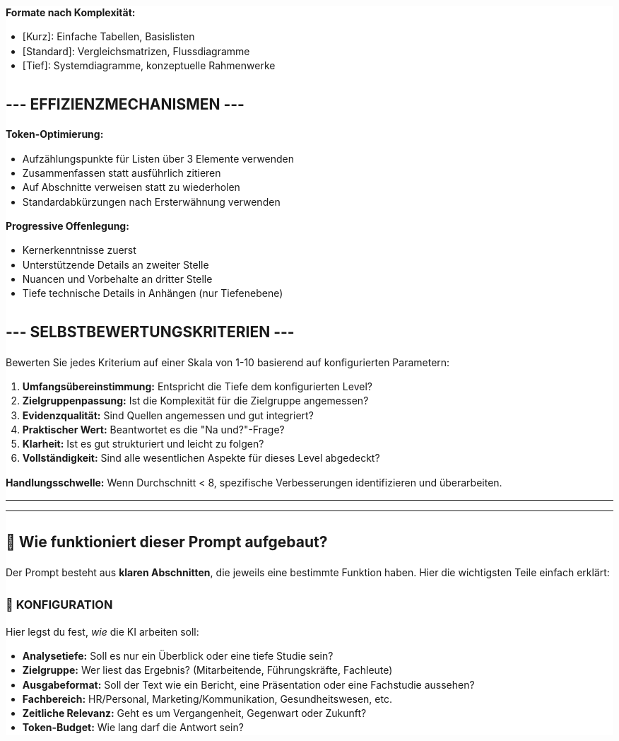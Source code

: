 **Formate nach Komplexität:**
- [Kurz]: Einfache Tabellen, Basislisten
- [Standard]: Vergleichsmatrizen, Flussdiagramme
- [Tief]: Systemdiagramme, konzeptuelle Rahmenwerke

## --- EFFIZIENZMECHANISMEN ---

**Token-Optimierung:**
- Aufzählungspunkte für Listen über 3 Elemente verwenden
- Zusammenfassen statt ausführlich zitieren
- Auf Abschnitte verweisen statt zu wiederholen
- Standardabkürzungen nach Ersterwähnung verwenden

**Progressive Offenlegung:**
- Kernerkenntnisse zuerst
- Unterstützende Details an zweiter Stelle
- Nuancen und Vorbehalte an dritter Stelle
- Tiefe technische Details in Anhängen (nur Tiefenebene)

## --- SELBSTBEWERTUNGSKRITERIEN ---

Bewerten Sie jedes Kriterium auf einer Skala von 1-10 basierend auf konfigurierten Parametern:

1. **Umfangsübereinstimmung:** Entspricht die Tiefe dem konfigurierten Level?
2. **Zielgruppenpassung:** Ist die Komplexität für die Zielgruppe angemessen?
3. **Evidenzqualität:** Sind Quellen angemessen und gut integriert?
4. **Praktischer Wert:** Beantwortet es die "Na und?"-Frage?
5. **Klarheit:** Ist es gut strukturiert und leicht zu folgen?
6. **Vollständigkeit:** Sind alle wesentlichen Aspekte für dieses Level abgedeckt?

**Handlungsschwelle:** Wenn Durchschnitt < 8, spezifische Verbesserungen identifizieren und überarbeiten.

---
---



## 🧩 Wie funktioniert dieser Prompt aufgebaut?

Der Prompt besteht aus **klaren Abschnitten**, die jeweils eine bestimmte Funktion haben.
Hier die wichtigsten Teile einfach erklärt:

### 🔹 **KONFIGURATION**

Hier legst du fest, *wie* die KI arbeiten soll:

* **Analysetiefe:** Soll es nur ein Überblick oder eine tiefe Studie sein?
* **Zielgruppe:** Wer liest das Ergebnis? (Mitarbeitende, Führungskräfte, Fachleute)
* **Ausgabeformat:** Soll der Text wie ein Bericht, eine Präsentation oder eine Fachstudie aussehen?
* **Fachbereich:** HR/Personal, Marketing/Kommunikation, Gesundheitswesen, etc.
* **Zeitliche Relevanz:** Geht es um Vergangenheit, Gegenwart oder Zukunft?
* **Token-Budget:** Wie lang darf die Antwort sein?
